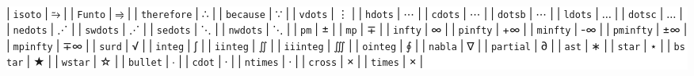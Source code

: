 | ``isoto`` | ⥲ |
| ``Funto`` | ⥤ |
| ``therefore`` | ∴ |
| ``because`` | ∵ |
| ``vdots`` | ⋮ |
| ``hdots`` | ⋯ |
| ``cdots`` | ⋯ |
| ``dotsb`` | ⋯ |
| ``ldots`` | … |
| ``dotsc`` | … |
| ``nedots`` | ⋰ |
| ``swdots`` | ⋰ |
| ``sedots`` | ⋱ |
| ``nwdots`` | ⋱ |
| ``pm`` | ± |
| ``mp`` | ∓ |
| ``infty`` | ∞ |
| ``pinfty`` | +∞ |
| ``minfty`` | -∞ |
| ``pminfty`` | ±∞ |
| ``mpinfty`` | ∓∞ |
| ``surd`` | √ |
| ``integ`` | ∫ |
| ``iinteg`` | ∬ |
| ``iiinteg`` | ∭ |
| ``ointeg`` | ∮ |
| ``nabla`` | ∇ |
| ``partial`` | ∂ |
| ``ast`` | ∗ |
| ``star`` | ⋆ |
| ``bstar`` | ★ |
| ``wstar`` | ☆ |
| ``bullet`` | ∙ |
| ``cdot`` | · |
| ``ntimes`` | · |
| ``cross`` | × |
| ``times`` | × |